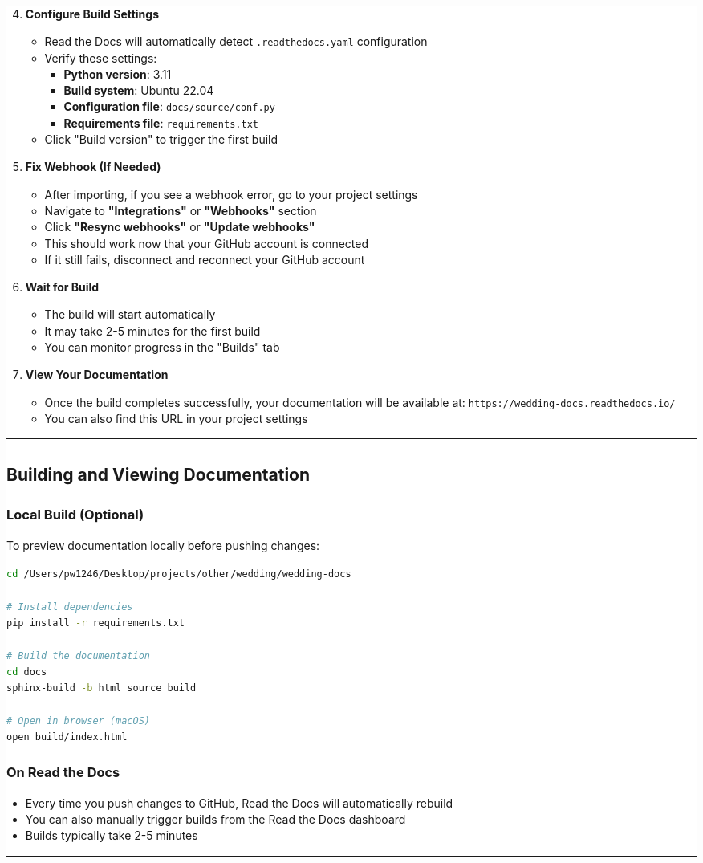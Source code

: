 4. **Configure Build Settings**
   - Read the Docs will automatically detect `.readthedocs.yaml` configuration
   - Verify these settings:
     - **Python version**: 3.11
     - **Build system**: Ubuntu 22.04
     - **Configuration file**: `docs/source/conf.py`
     - **Requirements file**: `requirements.txt`
   - Click "Build version" to trigger the first build

5. **Fix Webhook (If Needed)**
   - After importing, if you see a webhook error, go to your project settings
   - Navigate to **"Integrations"** or **"Webhooks"** section
   - Click **"Resync webhooks"** or **"Update webhooks"**
   - This should work now that your GitHub account is connected
   - If it still fails, disconnect and reconnect your GitHub account

6. **Wait for Build**
   - The build will start automatically
   - It may take 2-5 minutes for the first build
   - You can monitor progress in the "Builds" tab

7. **View Your Documentation**
   - Once the build completes successfully, your documentation will be available at:
     `https://wedding-docs.readthedocs.io/`
   - You can also find this URL in your project settings

---

## Building and Viewing Documentation

### Local Build (Optional)

To preview documentation locally before pushing changes:

```bash
cd /Users/pw1246/Desktop/projects/other/wedding/wedding-docs

# Install dependencies
pip install -r requirements.txt

# Build the documentation
cd docs
sphinx-build -b html source build

# Open in browser (macOS)
open build/index.html
```

### On Read the Docs

- Every time you push changes to GitHub, Read the Docs will automatically rebuild
- You can also manually trigger builds from the Read the Docs dashboard
- Builds typically take 2-5 minutes

---